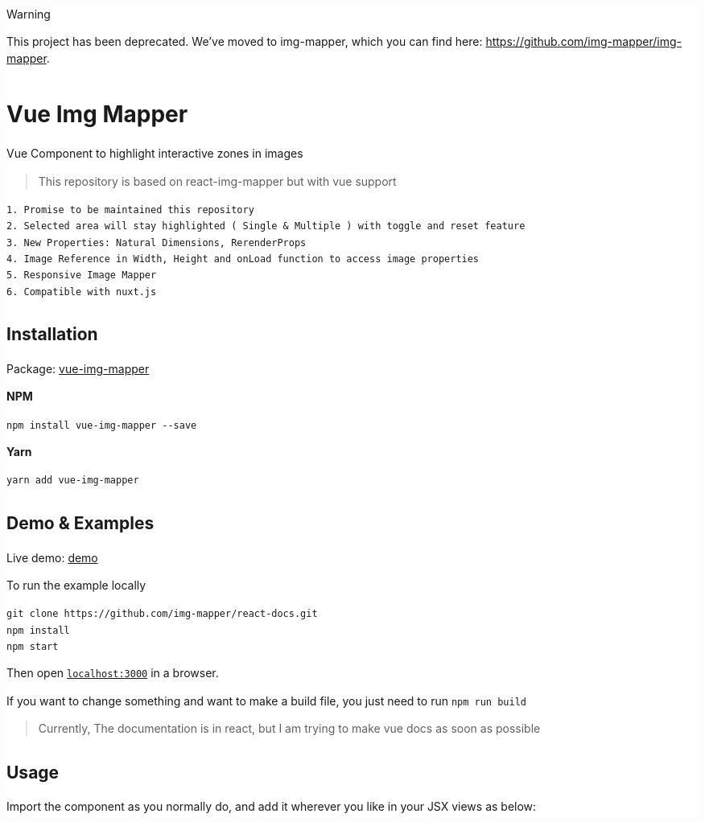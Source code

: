 > [!Warning]
> This project has been deprecated. We’ve moved to img-mapper, which you can find here: https://github.com/img-mapper/img-mapper.

# Vue Img Mapper

Vue Component to highlight interactive zones in images

> This repository is based on react-img-mapper but with vue support

``` 
1. Promise to be maintained this repository
2. Selected area will stay highlighted ( Single & Multiple ) with toggle and reset feature
3. New Properties: Natural Dimensions, RerenderProps       
4. Image Reference in Width, Height and onLoad function to access image properties  
5. Responsive Image Mapper  
6. Compatible with nuxt.js
``` 

## Installation

Package: [vue-img-mapper](https://www.npmjs.com/package/vue-img-mapper)

**NPM**

```  
npm install vue-img-mapper --save        
```  

**Yarn**

```  
yarn add vue-img-mapper      
```    

## Demo & Examples

Live demo: [demo](https://img-mapper.github.io/react-docs)

To run the example locally

```        
git clone https://github.com/img-mapper/react-docs.git
npm install        
npm start        
```        

Then open [`localhost:3000`](http://localhost:3000) in a browser.

If you want to change something and want to make a build file, you just need to run `npm run build`

> Currently, The documentation is in react, but I am trying to make vue docs as soon as possible

## Usage

Import the component as you normally do, and add it wherever you like in your JSX views as below:
